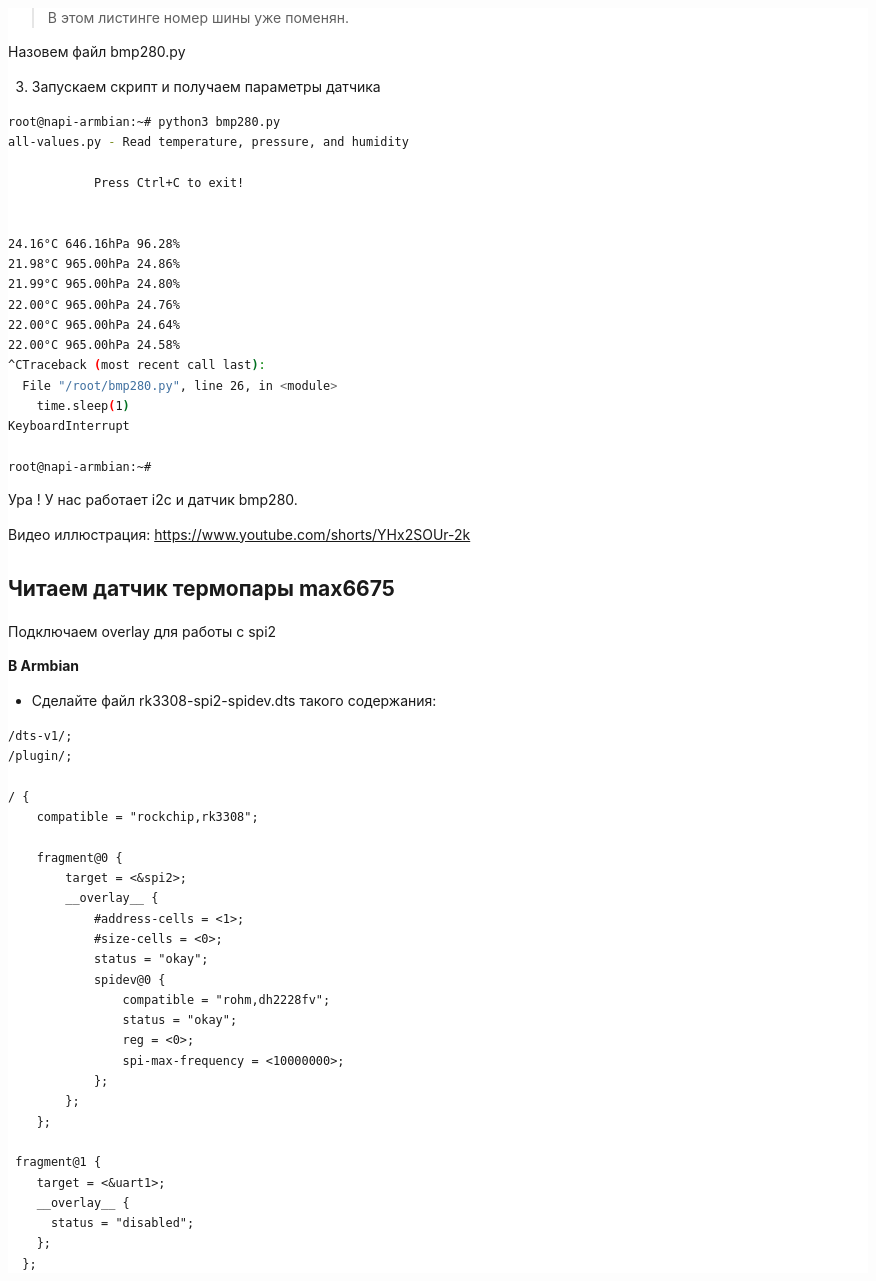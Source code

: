 >В этом листинге номер шины уже поменян.

Назовем файл bmp280.py

3. Запускаем скрипт и получаем параметры датчика

```bash
root@napi-armbian:~# python3 bmp280.py 
all-values.py - Read temperature, pressure, and humidity

            Press Ctrl+C to exit!

            
24.16°C 646.16hPa 96.28%
21.98°C 965.00hPa 24.86%
21.99°C 965.00hPa 24.80%
22.00°C 965.00hPa 24.76%
22.00°C 965.00hPa 24.64%
22.00°C 965.00hPa 24.58%
^CTraceback (most recent call last):
  File "/root/bmp280.py", line 26, in <module>
    time.sleep(1)
KeyboardInterrupt

root@napi-armbian:~# 

```
Ура ! У нас работает i2c и датчик bmp280.

Видео иллюстрация: https://www.youtube.com/shorts/YHx2SOUr-2k


## Читаем датчик термопары max6675 

Подключаем overlay для работы с spi2

**В Armbian**

- Сделайте файл rk3308-spi2-spidev.dts такого содержания:

```text
/dts-v1/;
/plugin/;

/ {
    compatible = "rockchip,rk3308";

    fragment@0 {
        target = <&spi2>;
        __overlay__ {
            #address-cells = <1>;
            #size-cells = <0>;
            status = "okay";
            spidev@0 {
                compatible = "rohm,dh2228fv";
                status = "okay";
                reg = <0>;
                spi-max-frequency = <10000000>;
            };
        };
    };

 fragment@1 {
    target = <&uart1>;
    __overlay__ {
      status = "disabled";
    };
  };
```